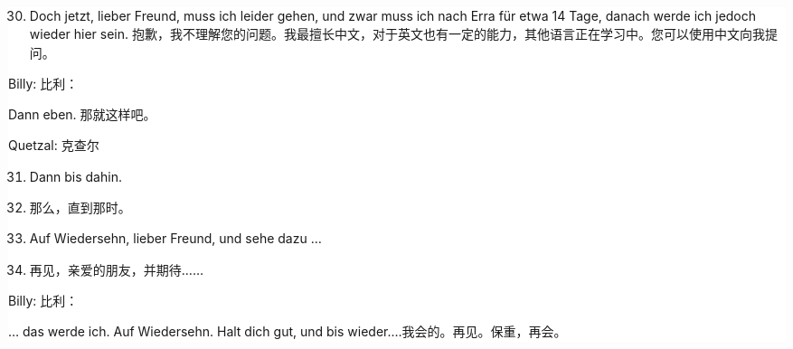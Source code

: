 30. Doch jetzt, lieber Freund, muss ich leider gehen, und zwar muss ich nach Erra für etwa 14 Tage, danach werde ich jedoch wieder hier sein.
抱歉，我不理解您的问题。我最擅长中文，对于英文也有一定的能力，其他语言正在学习中。您可以使用中文向我提问。

Billy:
比利：

Dann eben.
那就这样吧。

Quetzal:
克查尔

31. Dann bis dahin.
31. 那么，直到那时。

32. Auf Wiedersehn, lieber Freund, und sehe dazu …
32. 再见，亲爱的朋友，并期待……

Billy:
比利：

… das werde ich. Auf Wiedersehn. Halt dich gut, und bis wieder.…我会的。再见。保重，再会。

